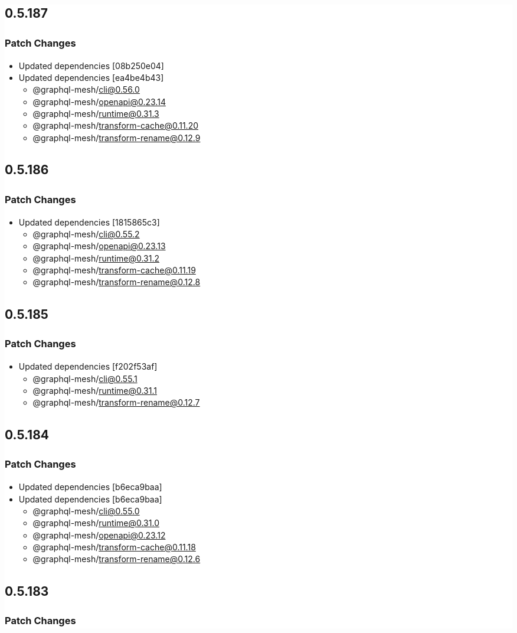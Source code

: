 ## 0.5.187

### Patch Changes

- Updated dependencies [08b250e04]
- Updated dependencies [ea4be4b43]
  - @graphql-mesh/cli@0.56.0
  - @graphql-mesh/openapi@0.23.14
  - @graphql-mesh/runtime@0.31.3
  - @graphql-mesh/transform-cache@0.11.20
  - @graphql-mesh/transform-rename@0.12.9

## 0.5.186

### Patch Changes

- Updated dependencies [1815865c3]
  - @graphql-mesh/cli@0.55.2
  - @graphql-mesh/openapi@0.23.13
  - @graphql-mesh/runtime@0.31.2
  - @graphql-mesh/transform-cache@0.11.19
  - @graphql-mesh/transform-rename@0.12.8

## 0.5.185

### Patch Changes

- Updated dependencies [f202f53af]
  - @graphql-mesh/cli@0.55.1
  - @graphql-mesh/runtime@0.31.1
  - @graphql-mesh/transform-rename@0.12.7

## 0.5.184

### Patch Changes

- Updated dependencies [b6eca9baa]
- Updated dependencies [b6eca9baa]
  - @graphql-mesh/cli@0.55.0
  - @graphql-mesh/runtime@0.31.0
  - @graphql-mesh/openapi@0.23.12
  - @graphql-mesh/transform-cache@0.11.18
  - @graphql-mesh/transform-rename@0.12.6

## 0.5.183

### Patch Changes
